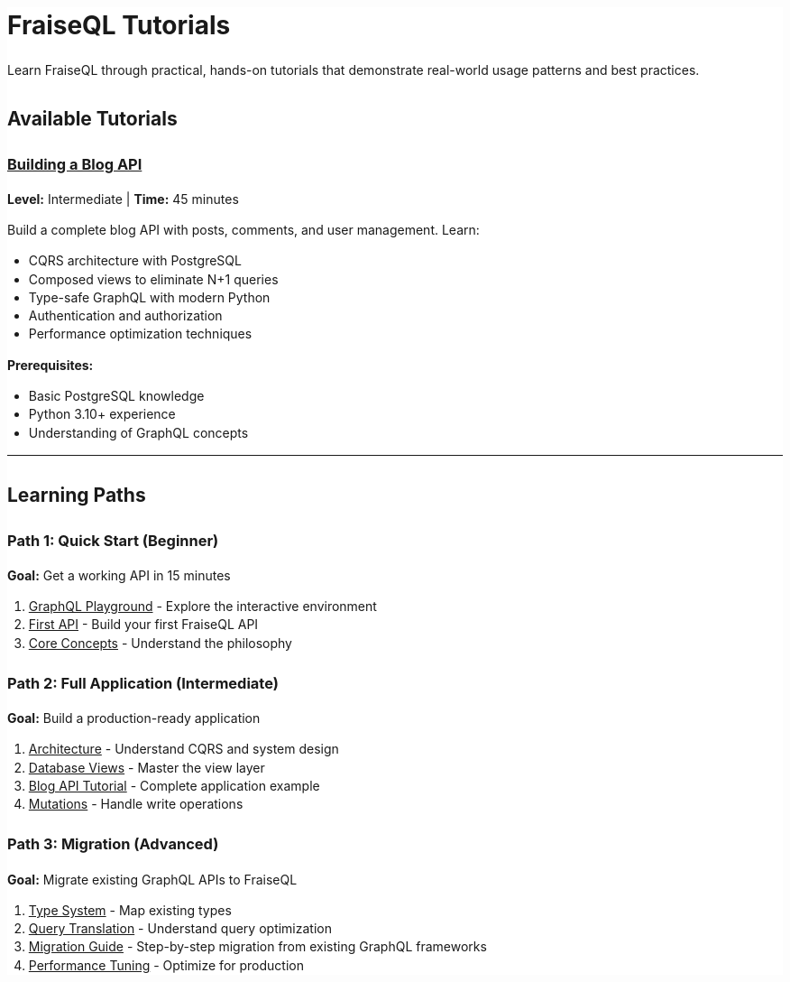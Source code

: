 # FraiseQL Tutorials

Learn FraiseQL through practical, hands-on tutorials that demonstrate real-world usage patterns and best practices.

## Available Tutorials

### [Building a Blog API](./blog-api.md)
**Level:** Intermediate | **Time:** 45 minutes

Build a complete blog API with posts, comments, and user management. Learn:
- CQRS architecture with PostgreSQL
- Composed views to eliminate N+1 queries
- Type-safe GraphQL with modern Python
- Authentication and authorization
- Performance optimization techniques

**Prerequisites:**
- Basic PostgreSQL knowledge
- Python 3.10+ experience
- Understanding of GraphQL concepts

---

## Learning Paths

### Path 1: Quick Start (Beginner)
**Goal:** Get a working API in 15 minutes

1. [GraphQL Playground](../getting-started/graphql-playground.md) - Explore the interactive environment
2. [First API](../getting-started/first-api.md) - Build your first FraiseQL API
3. [Core Concepts](../core-concepts/index.md) - Understand the philosophy

### Path 2: Full Application (Intermediate)
**Goal:** Build a production-ready application

1. [Architecture](../core-concepts/architecture.md) - Understand CQRS and system design
2. [Database Views](../core-concepts/database-views.md) - Master the view layer
3. [Blog API Tutorial](./blog-api.md) - Complete application example
4. [Mutations](../mutations/index.md) - Handle write operations

### Path 3: Migration (Advanced)
**Goal:** Migrate existing GraphQL APIs to FraiseQL

1. [Type System](../core-concepts/type-system.md) - Map existing types
2. [Query Translation](../core-concepts/query-translation.md) - Understand query optimization
3. [Migration Guide](../migration/index.md) - Step-by-step migration from existing GraphQL frameworks
4. [Performance Tuning](./blog-api.md#performance-optimization) - Optimize for production
